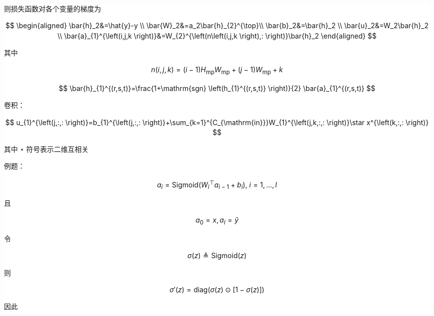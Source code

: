 则损失函数对各个变量的梯度为

$$
\begin{aligned}
  \bar{h}_2&=\hat{y}-y \\
  \bar{W}_2&=a_2\bar{h}_{2}^{\top}\\
  \bar{b}_2&=\bar{h}_2 \\
  \bar{u}_2&=W_2\bar{h}_2 \\
  \bar{a}_{1}^{\left(i,j,k \right)}&=W_{2}^{\left(n\left(i,j,k \right),: \right)}\bar{h}_2
\end{aligned}
$$

其中 

$$
n\left(i,j,k \right)=\left(i-1 \right)H_{\mathrm{mp}}W_{\mathrm{mp}}+\left(j-1 \right)W_{\mathrm{mp}}+k
$$

$$
\bar{h}_{1}^{(r,s,t)}=\frac{1+\mathrm{sgn} \left(h_{1}^{(r,s,t)} \right)}{2} \bar{a}_{1}^{(r,s,t)}
$$

卷积：

$$
u_{1}^{\left(j,:,: \right)}=b_{1}^{\left(j,:,: \right)}+\sum_{k=1}^{C_{\mathrm{in}}}W_{1}^{\left(j,k,:,: \right)}\star x^{\left(k,:,: \right)}
$$

其中 $\star$ 符号表示二维互相关

例题：

$$
a_i=\mathrm{Sigmoid}\left(W_{i}^{\top}a_{i-1}+b_i \right),~i=1,\dots ,l
$$

且

$$
a_0=x, a_l=\hat{y}
$$

令

$$
\sigma \left(z \right)\triangleq \mathrm{Sigmoid}\left(z \right)
$$

则

$$
\sigma '\left(z \right)=\mathrm{diag}\left(\sigma \left(z \right)\odot \left[1-\sigma \left(z \right)\right] \right)
$$

因此
